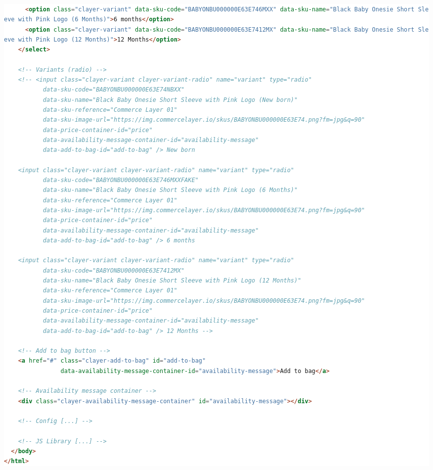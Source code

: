 ``` html
      <option class="clayer-variant" data-sku-code="BABYONBU000000E63E746MXX" data-sku-name="Black Baby Onesie Short Sleeve with Pink Logo (6 Months)">6 months</option>
      <option class="clayer-variant" data-sku-code="BABYONBU000000E63E7412MX" data-sku-name="Black Baby Onesie Short Sleeve with Pink Logo (12 Months)">12 Months</option>
    </select>

    <!-- Variants (radio) -->
    <!-- <input class="clayer-variant clayer-variant-radio" name="variant" type="radio"
           data-sku-code="BABYONBU000000E63E74NBXX"
           data-sku-name="Black Baby Onesie Short Sleeve with Pink Logo (New born)"
           data-sku-reference="Commerce Layer 01"
           data-sku-image-url="https://img.commercelayer.io/skus/BABYONBU000000E63E74.png?fm=jpg&q=90"
           data-price-container-id="price"
           data-availability-message-container-id="availability-message"
           data-add-to-bag-id="add-to-bag" /> New born

    <input class="clayer-variant clayer-variant-radio" name="variant" type="radio"
           data-sku-code="BABYONBU000000E63E746MXXFAKE"
           data-sku-name="Black Baby Onesie Short Sleeve with Pink Logo (6 Months)"
           data-sku-reference="Commerce Layer 01"
           data-sku-image-url="https://img.commercelayer.io/skus/BABYONBU000000E63E74.png?fm=jpg&q=90"
           data-price-container-id="price"
           data-availability-message-container-id="availability-message"
           data-add-to-bag-id="add-to-bag" /> 6 months

    <input class="clayer-variant clayer-variant-radio" name="variant" type="radio"
           data-sku-code="BABYONBU000000E63E7412MX"
           data-sku-name="Black Baby Onesie Short Sleeve with Pink Logo (12 Months)"
           data-sku-reference="Commerce Layer 01"
           data-sku-image-url="https://img.commercelayer.io/skus/BABYONBU000000E63E74.png?fm=jpg&q=90"
           data-price-container-id="price"
           data-availability-message-container-id="availability-message"
           data-add-to-bag-id="add-to-bag" /> 12 Months -->

    <!-- Add to bag button -->
    <a href="#" class="clayer-add-to-bag" id="add-to-bag"
                data-availability-message-container-id="availability-message">Add to bag</a>

    <!-- Availability message container -->
    <div class="clayer-availability-message-container" id="availability-message"></div>

    <!-- Config [...] -->

    <!-- JS Library [...] -->
  </body>
</html>
```

